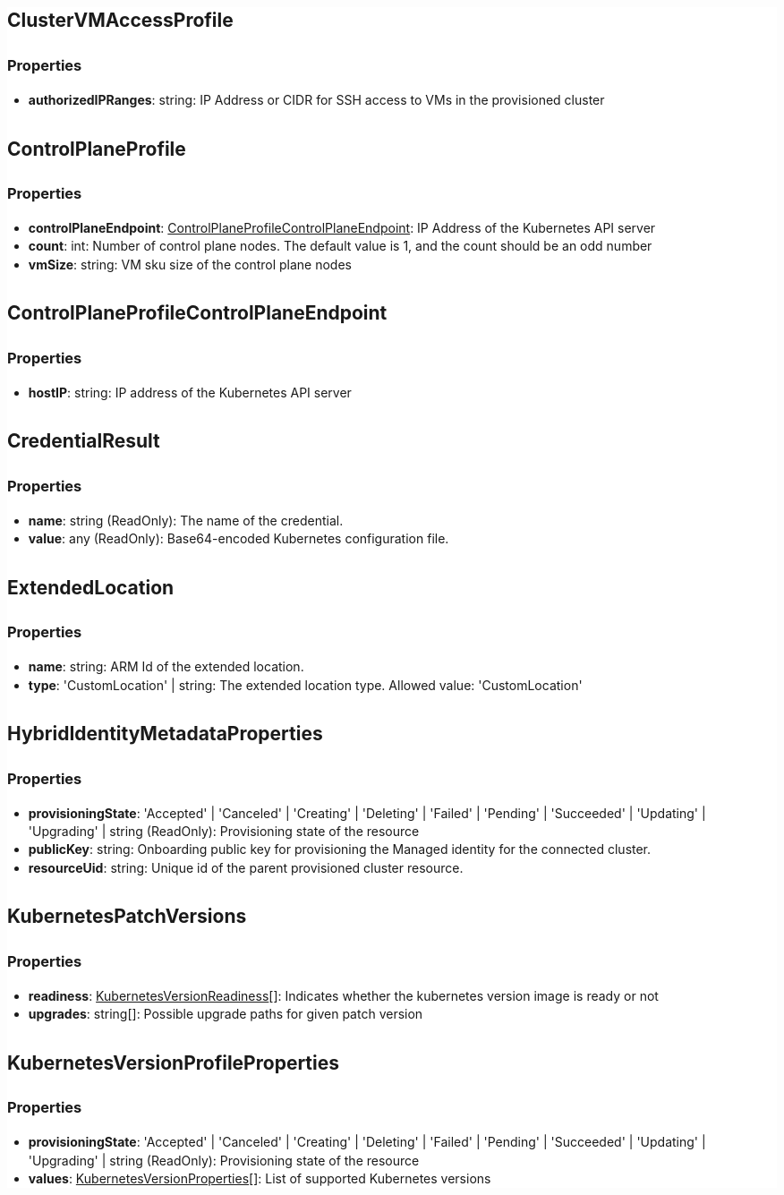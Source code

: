 ## ClusterVMAccessProfile
### Properties
* **authorizedIPRanges**: string: IP Address or CIDR for SSH access to VMs in the provisioned cluster

## ControlPlaneProfile
### Properties
* **controlPlaneEndpoint**: [ControlPlaneProfileControlPlaneEndpoint](#controlplaneprofilecontrolplaneendpoint): IP Address of the Kubernetes API server
* **count**: int: Number of control plane nodes. The default value is 1, and the count should be an odd number
* **vmSize**: string: VM sku size of the control plane nodes

## ControlPlaneProfileControlPlaneEndpoint
### Properties
* **hostIP**: string: IP address of the Kubernetes API server

## CredentialResult
### Properties
* **name**: string (ReadOnly): The name of the credential.
* **value**: any (ReadOnly): Base64-encoded Kubernetes configuration file.

## ExtendedLocation
### Properties
* **name**: string: ARM Id of the extended location.
* **type**: 'CustomLocation' | string: The extended location type. Allowed value: 'CustomLocation'

## HybridIdentityMetadataProperties
### Properties
* **provisioningState**: 'Accepted' | 'Canceled' | 'Creating' | 'Deleting' | 'Failed' | 'Pending' | 'Succeeded' | 'Updating' | 'Upgrading' | string (ReadOnly): Provisioning state of the resource
* **publicKey**: string: Onboarding public key for provisioning the Managed identity for the connected cluster.
* **resourceUid**: string: Unique id of the parent provisioned cluster resource.

## KubernetesPatchVersions
### Properties
* **readiness**: [KubernetesVersionReadiness](#kubernetesversionreadiness)[]: Indicates whether the kubernetes version image is ready or not
* **upgrades**: string[]: Possible upgrade paths for given patch version

## KubernetesVersionProfileProperties
### Properties
* **provisioningState**: 'Accepted' | 'Canceled' | 'Creating' | 'Deleting' | 'Failed' | 'Pending' | 'Succeeded' | 'Updating' | 'Upgrading' | string (ReadOnly): Provisioning state of the resource
* **values**: [KubernetesVersionProperties](#kubernetesversionproperties)[]: List of supported Kubernetes versions
